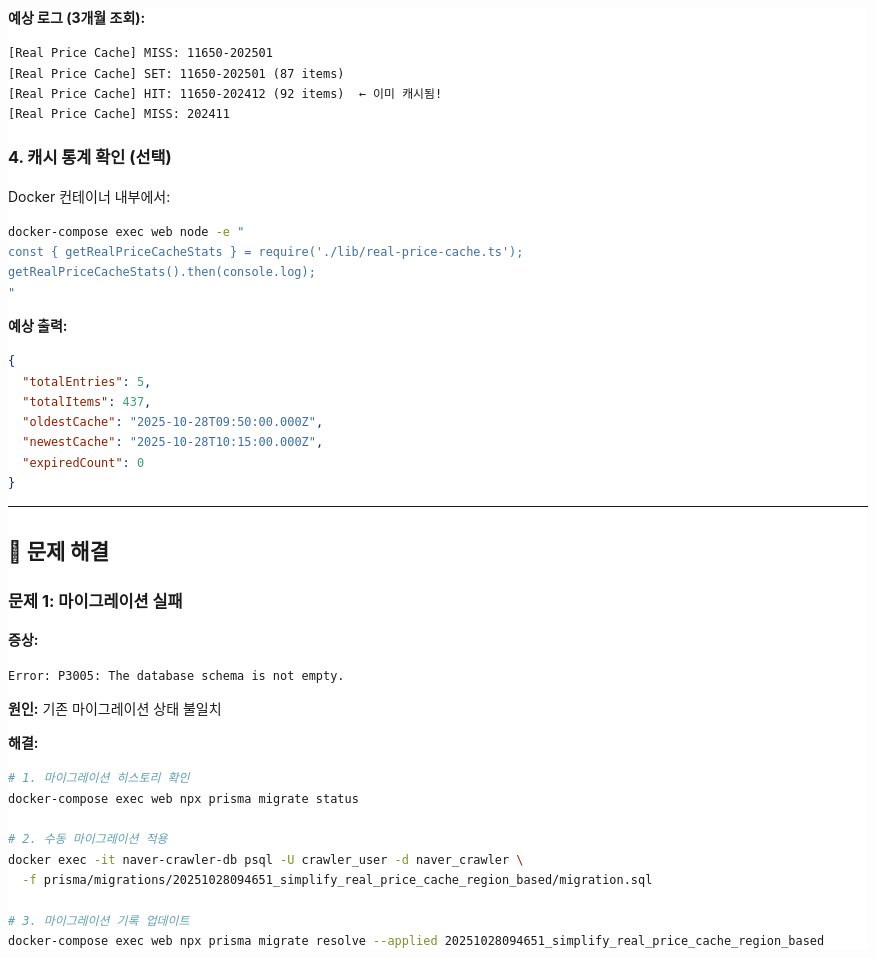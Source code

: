 **예상 로그 (3개월 조회):**
```
[Real Price Cache] MISS: 11650-202501
[Real Price Cache] SET: 11650-202501 (87 items)
[Real Price Cache] HIT: 11650-202412 (92 items)  ← 이미 캐시됨!
[Real Price Cache] MISS: 202411
```

### 4. 캐시 통계 확인 (선택)

Docker 컨테이너 내부에서:

```bash
docker-compose exec web node -e "
const { getRealPriceCacheStats } = require('./lib/real-price-cache.ts');
getRealPriceCacheStats().then(console.log);
"
```

**예상 출력:**
```json
{
  "totalEntries": 5,
  "totalItems": 437,
  "oldestCache": "2025-10-28T09:50:00.000Z",
  "newestCache": "2025-10-28T10:15:00.000Z",
  "expiredCount": 0
}
```

---

## 🐛 문제 해결

### 문제 1: 마이그레이션 실패

**증상:**
```
Error: P3005: The database schema is not empty.
```

**원인:** 기존 마이그레이션 상태 불일치

**해결:**
```bash
# 1. 마이그레이션 히스토리 확인
docker-compose exec web npx prisma migrate status

# 2. 수동 마이그레이션 적용
docker exec -it naver-crawler-db psql -U crawler_user -d naver_crawler \
  -f prisma/migrations/20251028094651_simplify_real_price_cache_region_based/migration.sql

# 3. 마이그레이션 기록 업데이트
docker-compose exec web npx prisma migrate resolve --applied 20251028094651_simplify_real_price_cache_region_based
```
